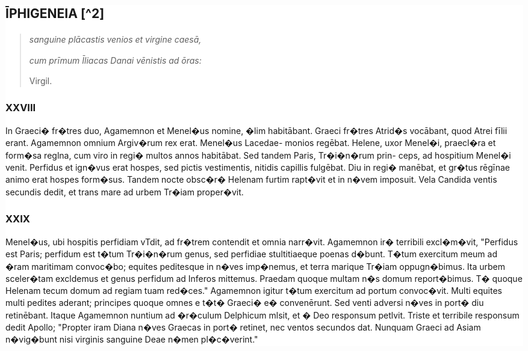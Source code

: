 
## ĪPHIGENEIA [^2]

>*sanguine plācastis venios et virgine caesā,* 
>
>*cum prīmum Īliacas Danai vēnistis ad ōras:* 
>
>Virgil. 


### XXVIII 
In Graeci� fr�tres duo, Agamemnon et Menel�us 
nomine, �lim habitābant. Graeci fr�tres Atrid�s 
vocābant, quod Atrei fīlii erant. Agamemnon 
omnium Argiv�rum rex erat. Menel�us Lacedae- 
monios regēbat. Helene, uxor Menel�i, praecl�ra 
et form�sa reglna, cum viro in regi� multos annos 
habitābat. Sed tandem Paris, Tr�i�n�rum prin- 
ceps, ad hospitium Menel�i venit. Perfidus et 
ign�vus erat hospes, sed pictis vestimentis, nitidis 
capillis fulgēbat. Diu in regi� manēbat, et gr�tus 
rēgīnae animo erat hospes form�sus. Tandem 
nocte obsc�r� Helenam furtim rapt�vit et in 
n�vem imposuit. Vela Candida ventis secundis 
dedit, et trans mare ad urbem Tr�iam proper�vit. 


### XXIX 
Menel�us, ubi hospitis perfidiam vTdit, ad 
fr�trem contendit et omnia narr�vit. Agamemnon 
ir� terribili excl�m�vit, "Perfidus est Paris; 
perfidum est t�tum Tr�i�n�rum genus, sed perfidiae 
stultitiaeque poenas d�bunt. T�tum exercitum 
meum ad �ram maritimam convoc�bo; equites 
peditesque in n�ves imp�nemus, et terra marique 
Tr�iam oppugn�bimus. Ita urbem sceler�tam 
excldemus et genus perfidum ad Inferos mittemus. 
Praedam quoque multam n�s domum report�bimus. 
T� quoque Helenam tecum domum ad regiam tuam 
red�ces." Agamemnon igitur t�tum exercitum ad 
portum convoc�vit. Multi equites multi pedites 
aderant; principes quoque omnes e t�t� Graeci� 
e� convenērunt. Sed venti adversi n�ves in port� 
diu retinēbant. Itaque Agamemnon nuntium ad 
�r�culum Delphicum mlsit, et � Deo responsum 
petlvit. Triste et terribile responsum dedit 
Apollo; "Propter iram Diana n�ves Graecas in 
port� retinet, nec ventos secundos dat. Nunquam 
Graeci ad Asiam n�vig�bunt nisi virginis sanguine 
Deae n�men pl�c�verint." 

